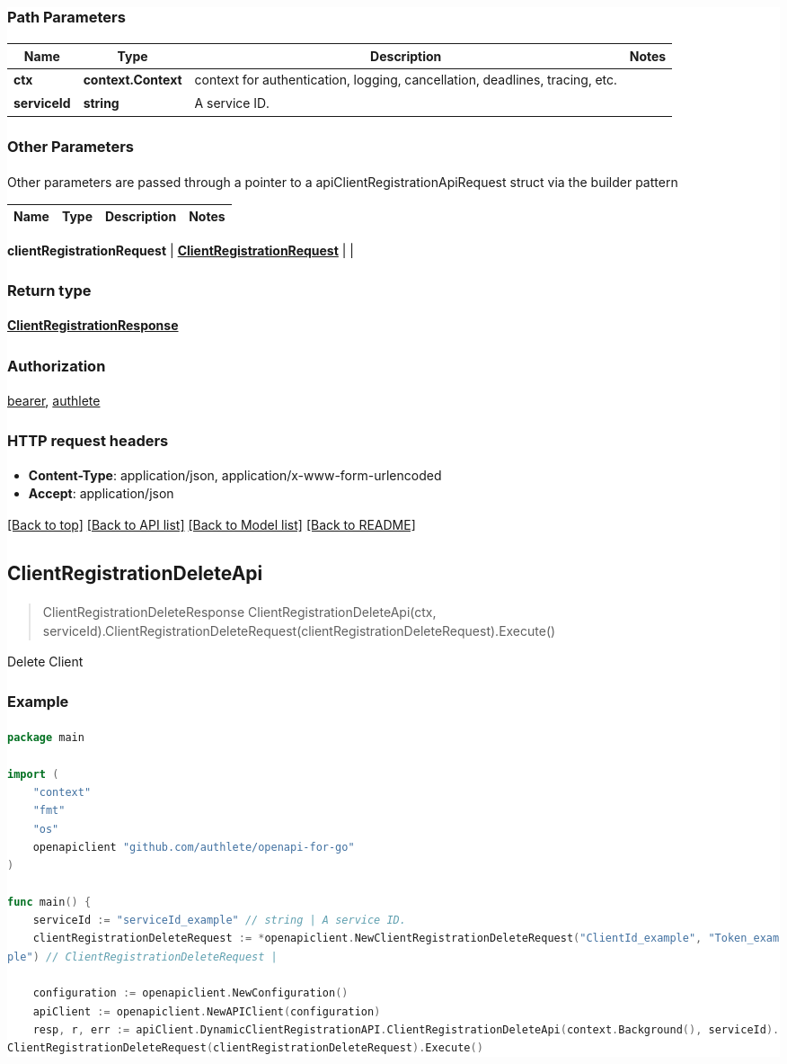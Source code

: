 ### Path Parameters


Name | Type | Description  | Notes
------------- | ------------- | ------------- | -------------
**ctx** | **context.Context** | context for authentication, logging, cancellation, deadlines, tracing, etc.
**serviceId** | **string** | A service ID. | 

### Other Parameters

Other parameters are passed through a pointer to a apiClientRegistrationApiRequest struct via the builder pattern


Name | Type | Description  | Notes
------------- | ------------- | ------------- | -------------

 **clientRegistrationRequest** | [**ClientRegistrationRequest**](ClientRegistrationRequest.md) |  | 

### Return type

[**ClientRegistrationResponse**](ClientRegistrationResponse.md)

### Authorization

[bearer](../README.md#bearer), [authlete](../README.md#authlete)

### HTTP request headers

- **Content-Type**: application/json, application/x-www-form-urlencoded
- **Accept**: application/json

[[Back to top]](#) [[Back to API list]](../README.md#documentation-for-api-endpoints)
[[Back to Model list]](../README.md#documentation-for-models)
[[Back to README]](../README.md)


## ClientRegistrationDeleteApi

> ClientRegistrationDeleteResponse ClientRegistrationDeleteApi(ctx, serviceId).ClientRegistrationDeleteRequest(clientRegistrationDeleteRequest).Execute()

Delete Client



### Example

```go
package main

import (
	"context"
	"fmt"
	"os"
	openapiclient "github.com/authlete/openapi-for-go"
)

func main() {
	serviceId := "serviceId_example" // string | A service ID.
	clientRegistrationDeleteRequest := *openapiclient.NewClientRegistrationDeleteRequest("ClientId_example", "Token_example") // ClientRegistrationDeleteRequest | 

	configuration := openapiclient.NewConfiguration()
	apiClient := openapiclient.NewAPIClient(configuration)
	resp, r, err := apiClient.DynamicClientRegistrationAPI.ClientRegistrationDeleteApi(context.Background(), serviceId).ClientRegistrationDeleteRequest(clientRegistrationDeleteRequest).Execute()
```